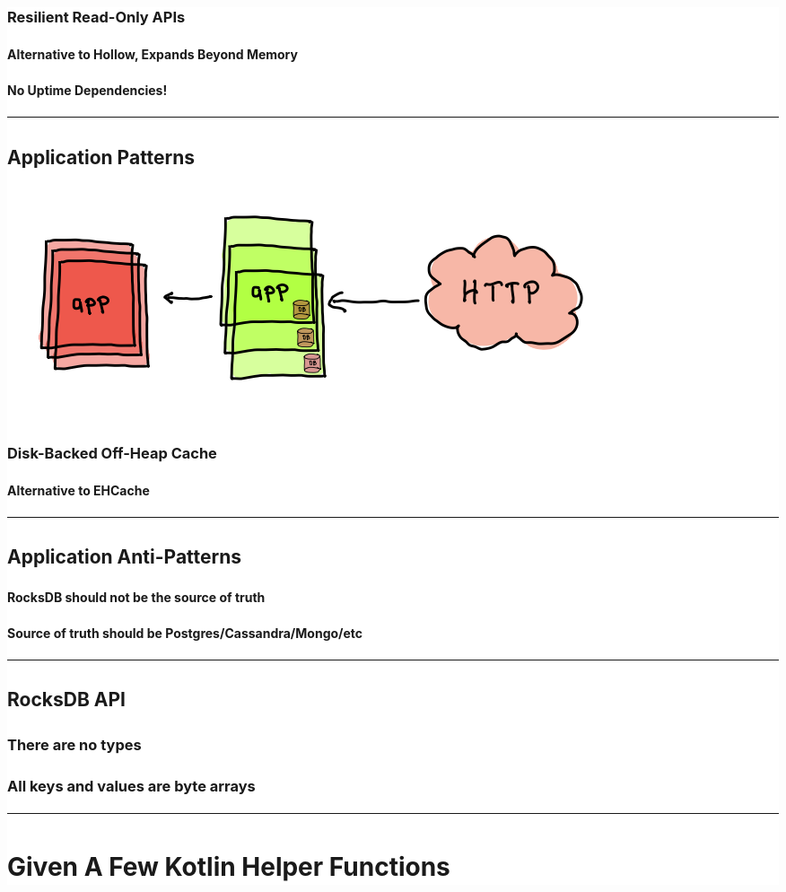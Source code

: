 ### Resilient Read-Only APIs

#### Alternative to Hollow, Expands Beyond Memory

#### No Uptime Dependencies!

---

## Application Patterns

![right 80%](images/off_heap_cache.png)

### Disk-Backed Off-Heap Cache 

#### Alternative to EHCache

---

## Application Anti-Patterns

#### RocksDB should not be the source of truth

#### Source of truth should be Postgres/Cassandra/Mongo/etc

--- 

## RocksDB API

### There are no types

### All keys and values are byte arrays

---

# Given A Few Kotlin Helper Functions
